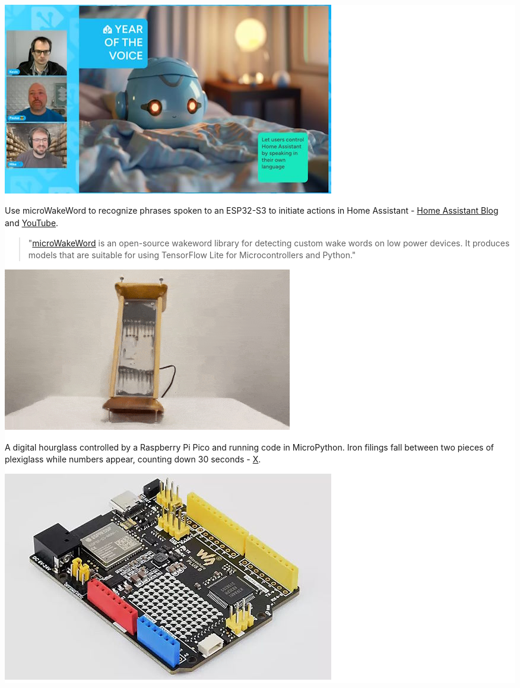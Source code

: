 [![On device wake word on ESP32-S3](../assets/20240226/20240226voice.jpg)](https://www.home-assistant.io/blog/2024/02/21/voice-chapter-6/)

Use microWakeWord to recognize phrases spoken to an ESP32-S3 to initiate actions in Home Assistant - [Home Assistant Blog](https://www.home-assistant.io/blog/2024/02/21/voice-chapter-6/) and [YouTube]().

> "[microWakeWord](https://github.com/kahrendt/microWakeWord/tree/main) is an open-source wakeword library for detecting custom wake words on low power devices. It produces models that are suitable for using TensorFlow Lite for Microcontrollers and Python."

[![Digital hourglass](../assets/20240226/20240226clock.gif)](https://twitter.com/ozidiicongo/status/1760954462431003114)

A digital hourglass controlled by a Raspberry Pi Pico and running code in MicroPython. Iron filings fall between two pieces of plexiglass while numbers appear, counting down 30 seconds - [X](https://twitter.com/ozidiicongo/status/1760954462431003114).

[![Waveshare R7FA4 PLUS A and B boards](../assets/20240226/20240226cnx.jpg)](https://www.cnx-software.com/2024/02/22/waveshare-r7fa4-plus-a-b-clones-arduino-uno-r4-minima-wifi/)
